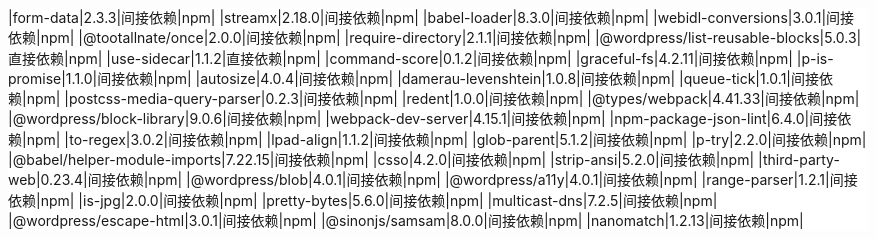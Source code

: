 |form-data|2.3.3|间接依赖|npm|
|streamx|2.18.0|间接依赖|npm|
|babel-loader|8.3.0|间接依赖|npm|
|webidl-conversions|3.0.1|间接依赖|npm|
|@tootallnate/once|2.0.0|间接依赖|npm|
|require-directory|2.1.1|间接依赖|npm|
|@wordpress/list-reusable-blocks|5.0.3|直接依赖|npm|
|use-sidecar|1.1.2|直接依赖|npm|
|command-score|0.1.2|间接依赖|npm|
|graceful-fs|4.2.11|间接依赖|npm|
|p-is-promise|1.1.0|间接依赖|npm|
|autosize|4.0.4|间接依赖|npm|
|damerau-levenshtein|1.0.8|间接依赖|npm|
|queue-tick|1.0.1|间接依赖|npm|
|postcss-media-query-parser|0.2.3|间接依赖|npm|
|redent|1.0.0|间接依赖|npm|
|@types/webpack|4.41.33|间接依赖|npm|
|@wordpress/block-library|9.0.6|间接依赖|npm|
|webpack-dev-server|4.15.1|间接依赖|npm|
|npm-package-json-lint|6.4.0|间接依赖|npm|
|to-regex|3.0.2|间接依赖|npm|
|lpad-align|1.1.2|间接依赖|npm|
|glob-parent|5.1.2|间接依赖|npm|
|p-try|2.2.0|间接依赖|npm|
|@babel/helper-module-imports|7.22.15|间接依赖|npm|
|csso|4.2.0|间接依赖|npm|
|strip-ansi|5.2.0|间接依赖|npm|
|third-party-web|0.23.4|间接依赖|npm|
|@wordpress/blob|4.0.1|间接依赖|npm|
|@wordpress/a11y|4.0.1|间接依赖|npm|
|range-parser|1.2.1|间接依赖|npm|
|is-jpg|2.0.0|间接依赖|npm|
|pretty-bytes|5.6.0|间接依赖|npm|
|multicast-dns|7.2.5|间接依赖|npm|
|@wordpress/escape-html|3.0.1|间接依赖|npm|
|@sinonjs/samsam|8.0.0|间接依赖|npm|
|nanomatch|1.2.13|间接依赖|npm|